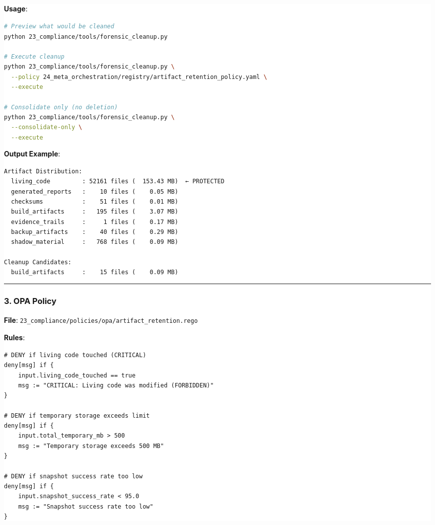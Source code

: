**Usage**:
```bash
# Preview what would be cleaned
python 23_compliance/tools/forensic_cleanup.py

# Execute cleanup
python 23_compliance/tools/forensic_cleanup.py \
  --policy 24_meta_orchestration/registry/artifact_retention_policy.yaml \
  --execute

# Consolidate only (no deletion)
python 23_compliance/tools/forensic_cleanup.py \
  --consolidate-only \
  --execute
```

**Output Example**:
```
Artifact Distribution:
  living_code         : 52161 files (  153.43 MB)  ← PROTECTED
  generated_reports   :    10 files (    0.05 MB)
  checksums           :    51 files (    0.01 MB)
  build_artifacts     :   195 files (    3.07 MB)
  evidence_trails     :     1 files (    0.17 MB)
  backup_artifacts    :    40 files (    0.29 MB)
  shadow_material     :   768 files (    0.09 MB)

Cleanup Candidates:
  build_artifacts     :    15 files (    0.09 MB)
```

---

### 3. OPA Policy
**File**: `23_compliance/policies/opa/artifact_retention.rego`

**Rules**:
```rego
# DENY if living code touched (CRITICAL)
deny[msg] if {
    input.living_code_touched == true
    msg := "CRITICAL: Living code was modified (FORBIDDEN)"
}

# DENY if temporary storage exceeds limit
deny[msg] if {
    input.total_temporary_mb > 500
    msg := "Temporary storage exceeds 500 MB"
}

# DENY if snapshot success rate too low
deny[msg] if {
    input.snapshot_success_rate < 95.0
    msg := "Snapshot success rate too low"
}
```
